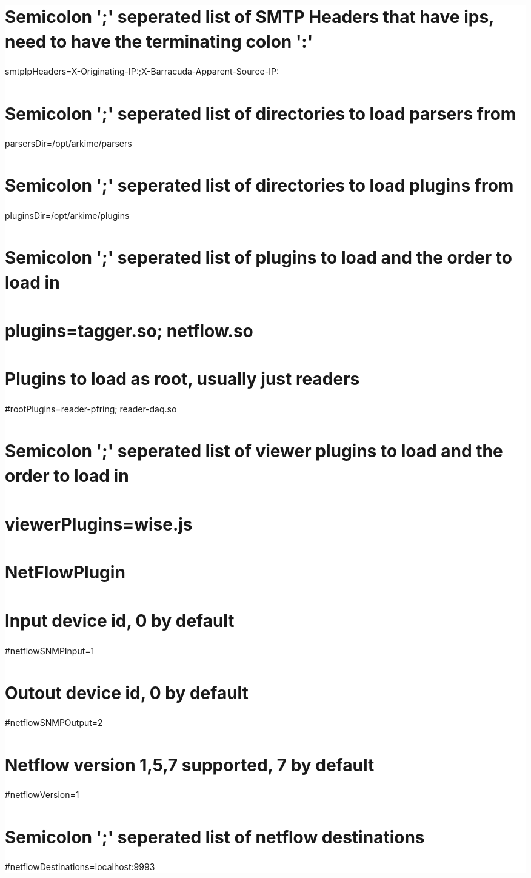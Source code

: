 # Semicolon ';' seperated list of SMTP Headers that have ips, need to have the terminating colon ':'
smtpIpHeaders=X-Originating-IP:;X-Barracuda-Apparent-Source-IP:

# Semicolon ';' seperated list of directories to load parsers from
parsersDir=/opt/arkime/parsers

# Semicolon ';' seperated list of directories to load plugins from
pluginsDir=/opt/arkime/plugins

# Semicolon ';' seperated list of plugins to load and the order to load in
# plugins=tagger.so; netflow.so

# Plugins to load as root, usually just readers
#rootPlugins=reader-pfring; reader-daq.so

# Semicolon ';' seperated list of viewer plugins to load and the order to load in
# viewerPlugins=wise.js

# NetFlowPlugin
# Input device id, 0 by default
#netflowSNMPInput=1
# Outout device id, 0 by default
#netflowSNMPOutput=2
# Netflow version 1,5,7 supported, 7 by default
#netflowVersion=1
# Semicolon ';' seperated list of netflow destinations
#netflowDestinations=localhost:9993
